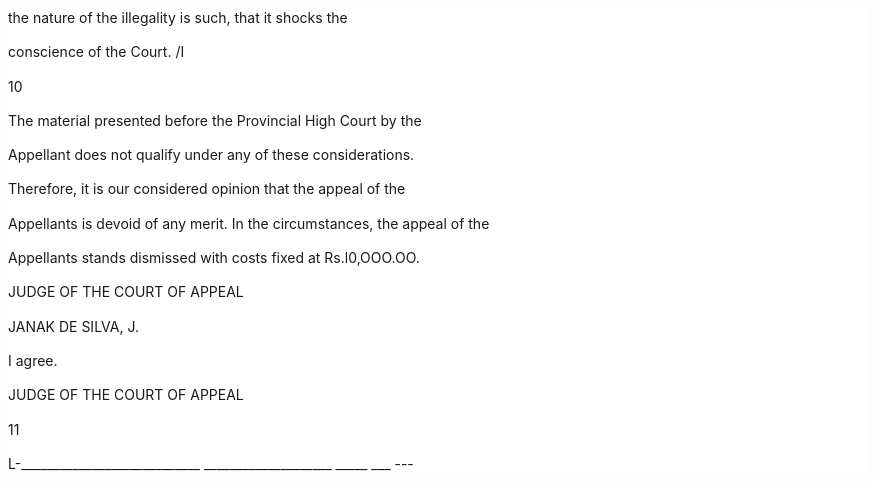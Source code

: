 the nature of the illegality is such, that it shocks the

conscience of the Court. /I

10

The material presented before the Provincial High Court by the

Appellant does not qualify under any of these considerations.

Therefore, it is our considered opinion that the appeal of the

Appellants is devoid of any merit. In the circumstances, the appeal of the

Appellants stands dismissed with costs fixed at Rs.l0,OOO.OO.

JUDGE OF THE COURT OF APPEAL

JANAK DE SILVA, J.

I agree.

JUDGE OF THE COURT OF APPEAL

11

L-____________________________ ____________________ _____ ___ ---